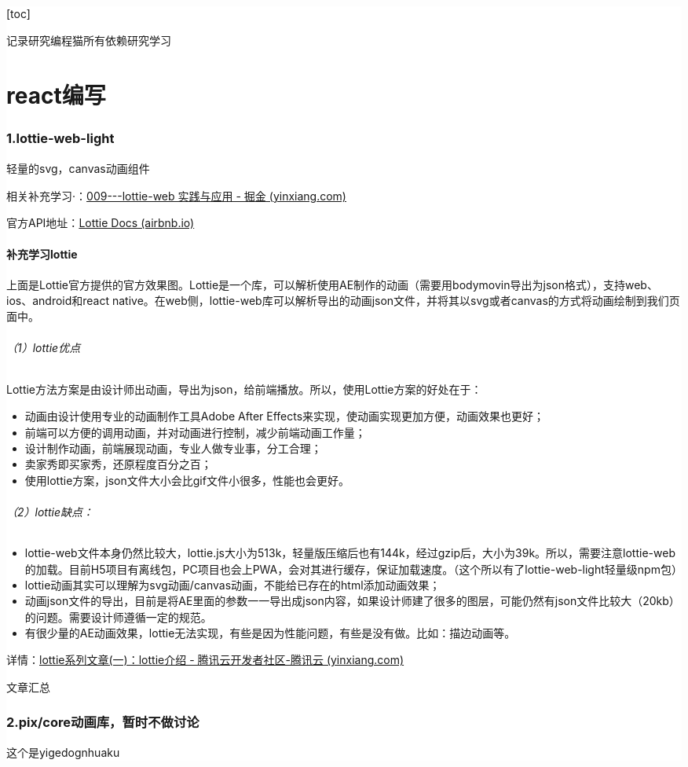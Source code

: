 [toc]



记录研究编程猫所有依赖研究学习



# react编写



### 1.lottie-web-light

轻量的svg，canvas动画组件

相关补充学习·：[009---lottie-web 实践与应用 - 掘金 (yinxiang.com)](https://app.yinxiang.com/shard/s37/nl/24388549/08bb2f56-f7fe-4b2b-ac68-b3ef91c6314a)

官方API地址：[Lottie Docs (airbnb.io)](http://airbnb.io/lottie/#/)



#### 补充学习lottie

上面是Lottie官方提供的官方效果图。Lottie是一个库，可以解析使用AE制作的动画（需要用bodymovin导出为json格式），支持web、ios、android和react native。在web侧，lottie-web库可以解析导出的动画json文件，并将其以svg或者canvas的方式将动画绘制到我们页面中。

###### （1）lottie优点

Lottie方法方案是由设计师出动画，导出为json，给前端播放。所以，使用Lottie方案的好处在于：

- 动画由设计使用专业的动画制作工具Adobe After Effects来实现，使动画实现更加方便，动画效果也更好；
- 前端可以方便的调用动画，并对动画进行控制，减少前端动画工作量；
- 设计制作动画，前端展现动画，专业人做专业事，分工合理；
- 卖家秀即买家秀，还原程度百分之百；
- 使用lottie方案，json文件大小会比gif文件小很多，性能也会更好。



###### （2）lottie缺点：

- lottie-web文件本身仍然比较大，lottie.js大小为513k，轻量版压缩后也有144k，经过gzip后，大小为39k。所以，需要注意lottie-web的加载。目前H5项目有离线包，PC项目也会上PWA，会对其进行缓存，保证加载速度。（这个所以有了lottie-web-light轻量级npm包）
- lottie动画其实可以理解为svg动画/canvas动画，不能给已存在的html添加动画效果；
- 动画json文件的导出，目前是将AE里面的参数一一导出成json内容，如果设计师建了很多的图层，可能仍然有json文件比较大（20kb）的问题。需要设计师遵循一定的规范。
- 有很少量的AE动画效果，lottie无法实现，有些是因为性能问题，有些是没有做。比如：描边动画等。

详情：[lottie系列文章(一)：lottie介绍 - 腾讯云开发者社区-腾讯云 (yinxiang.com)](https://app.yinxiang.com/shard/s37/nl/24388549/2995a88b-aabe-4106-ace1-9374581a478f)



文章汇总





### 2.pix/core动画库，暂时不做讨论

这个是yigedognhuaku

